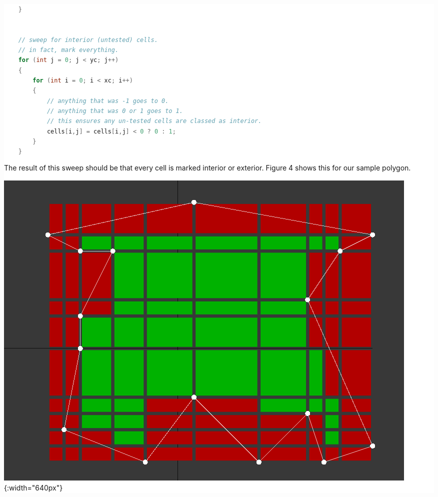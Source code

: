 ```cs
    }


    // sweep for interior (untested) cells.
    // in fact, mark everything.
    for (int j = 0; j < yc; j++)
    {
        for (int i = 0; i < xc; i++)
        {
            // anything that was -1 goes to 0.
            // anything that was 0 or 1 goes to 1.
            // this ensures any un-tested cells are classed as interior.
            cells[i,j] = cells[i,j] < 0 ? 0 : 1;
        }
    }

```

The result of this sweep should be that every cell is marked interior or exterior. Figure 4
shows this for our sample polygon.

![Figure 4](/assets/images/lir/lir_4.png "Figure 4: All Interior and Exterior cells"){:width="640px"}


[ref_1]: https://dash.harvard.edu/bitstream/handle/1/27030936/tr-22-95.pdf
[ref_2]: https://journals.ut.ac.ir/article_71280.html
[new_improved]: https://www.evryway.com/largest-interior-2/
[the_repo]: https://github.com/Evryway/lir